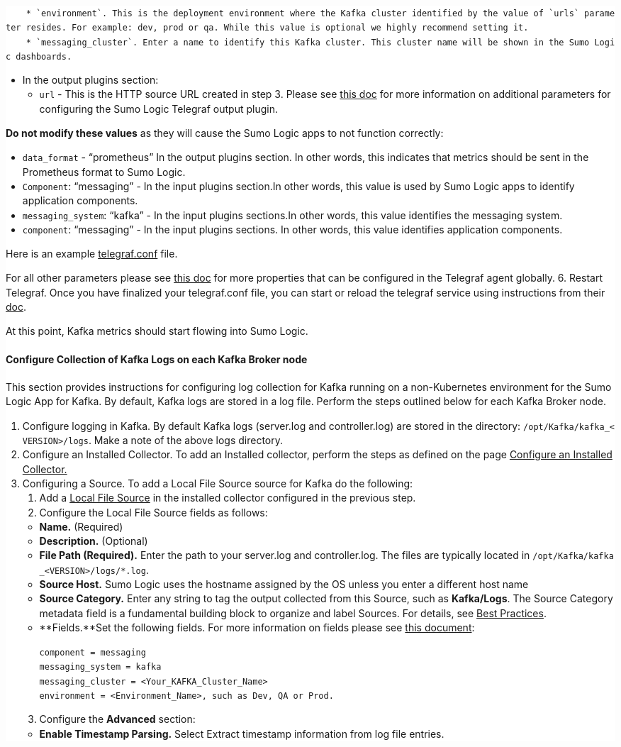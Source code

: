        * `environment`. This is the deployment environment where the Kafka cluster identified by the value of `urls` parameter resides. For example: dev, prod or qa. While this value is optional we highly recommend setting it.
        * `messaging_cluster`. Enter a name to identify this Kafka cluster. This cluster name will be shown in the Sumo Logic dashboards.
* In the output plugins section:
    * `url` - This is the HTTP source URL created in step 3. Please see [this doc](/docs/send-data/collect-from-other-data-sources/collect-metrics-telegraf/configure-telegraf-output-plugin) for more information on additional parameters for configuring the Sumo Logic Telegraf output plugin.

**Do not modify these values** as they will cause the Sumo Logic apps to not function correctly:
* `data_format` - “prometheus” In the output plugins section. In other words, this indicates that metrics should be sent in the Prometheus format to Sumo Logic.
* `Component`: “messaging” - In the input plugins section.In other words, this value is used by Sumo Logic apps to identify application components.
* `messaging_system`: “kafka” - In the input plugins sections.In other words, this value identifies the messaging system.
* `component`: “messaging” - In the input plugins sections. In other words, this value identifies application components.

Here is an example [telegraf.conf](https://sumologic-app-data.s3.amazonaws.com/Kafka/telegraf.conf+) file.

For all other parameters please see [this doc](https://github.com/influxdata/telegraf/blob/master/docs/CONFIGURATION.md) for more properties that can be configured in the Telegraf agent globally.
6. Restart Telegraf. Once you have finalized your telegraf.conf file, you can start or reload the telegraf service using instructions from their [doc](https://docs.influxdata.com/telegraf/v1.17/introduction/getting-started/#start-telegraf-service).

At this point, Kafka metrics should start flowing into Sumo Logic.

#### Configure Collection of Kafka Logs on each Kafka Broker node

This section provides instructions for configuring log collection for Kafka running on a non-Kubernetes environment for the Sumo Logic App for Kafka. By default, Kafka logs are stored in a log file. Perform the steps outlined below for each Kafka Broker node.
1. Configure logging in Kafka. By default Kafka logs (server.log and controller.log) are stored in the directory: `/opt/Kafka/kafka_<VERSION>/logs`. Make a note of the above logs directory.
2. Configure an Installed Collector. To add an Installed collector, perform the steps as defined on the page [Configure an Installed Collector.](/docs/send-data/installed-collectors)
3. Configuring a Source. To add a Local File Source source for Kafka do the following:
   1. Add a [Local File Source](/docs/send-data/installed-collectors/sources/local-file-source) in the installed collector configured in the previous step.
   2. Configure the Local File Source fields as follows:
     * **Name.** (Required)
     * **Description.** (Optional)
     * **File Path (Required).** Enter the path to your server.log and controller.log. The files are typically located in `/opt/Kafka/kafka_<VERSION>/logs/*.log`.
     * **Source Host.** Sumo Logic uses the hostname assigned by the OS unless you enter a different host name
     * **Source Category.** Enter any string to tag the output collected from this Source, such as **Kafka/Logs**. The Source Category metadata field is a fundamental building block to organize and label Sources. For details, see [Best Practices](/docs/send-data/best-practices/#good-and-bad-source-categories).
     * **Fields.**Set the following fields. For more information on fields please see [this document](/docs/manage/fields):
       ```    
       component = messaging
       messaging_system = kafka
       messaging_cluster = <Your_KAFKA_Cluster_Name>
       environment = <Environment_Name>, such as Dev, QA or Prod.
       ```
    3. Configure the **Advanced** section:
     * **Enable Timestamp Parsing.** Select Extract timestamp information from log file entries.